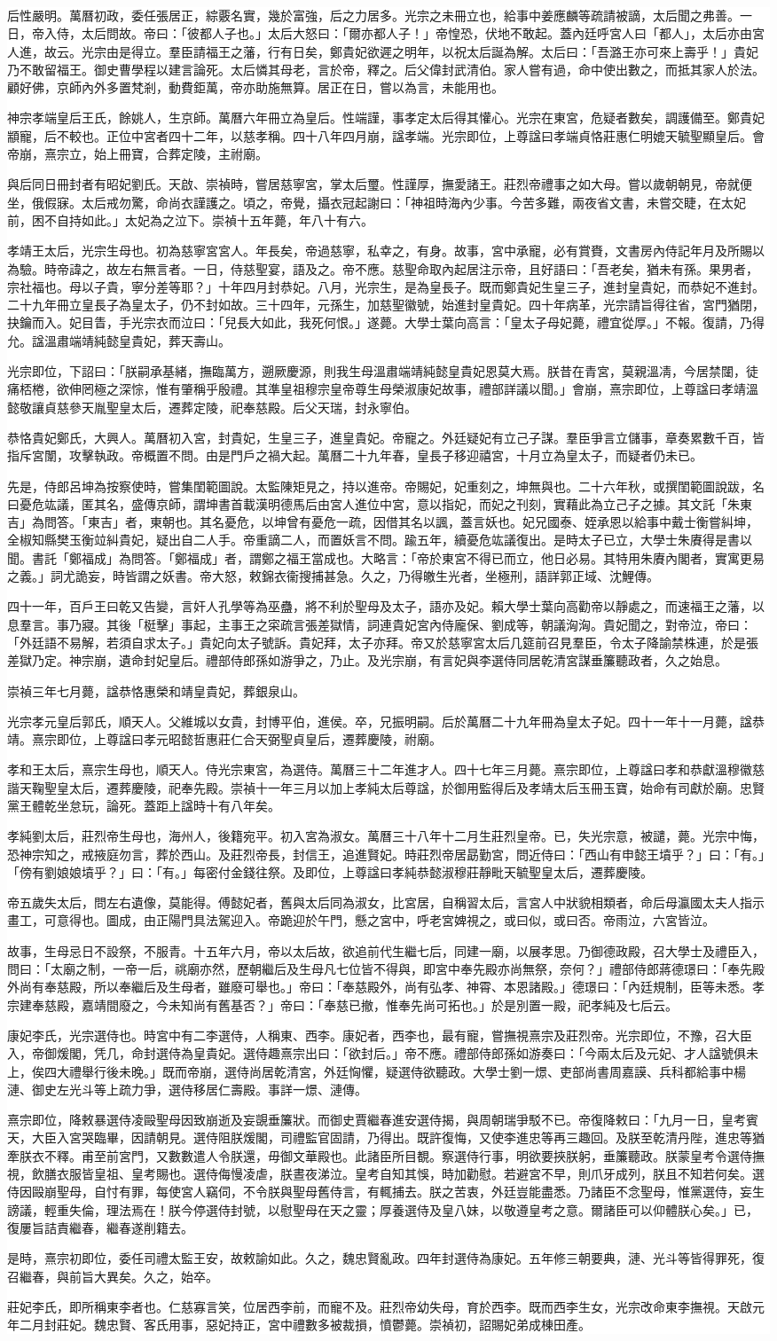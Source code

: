 后性嚴明。萬曆初政，委任張居正，綜覈名實，幾於富強，后之力居多。光宗之未冊立也，給事中姜應麟等疏請被謫，太后聞之弗善。一日，帝入侍，太后問故。帝曰：「彼都人子也。」太后大怒曰：「爾亦都人子！」帝惶恐，伏地不敢起。蓋內廷呼宮人曰「都人」，太后亦由宮人進，故云。光宗由是得立。羣臣請福王之藩，行有日矣，鄭貴妃欲遲之明年，以祝太后誕為解。太后曰：「吾潞王亦可來上壽乎！」貴妃乃不敢留福王。御史曹學程以建言論死。太后憐其母老，言於帝，釋之。后父偉封武清伯。家人嘗有過，命中使出數之，而抵其家人於法。顧好佛，京師內外多置梵剎，動費鉅萬，帝亦助施無算。居正在日，嘗以為言，未能用也。

神宗孝端皇后王氏，餘姚人，生京師。萬曆六年冊立為皇后。性端謹，事孝定太后得其懽心。光宗在東宮，危疑者數矣，調護備至。鄭貴妃顓寵，后不較也。正位中宮者四十二年，以慈孝稱。四十八年四月崩，諡孝端。光宗即位，上尊諡曰孝端貞恪莊惠仁明媲天毓聖顯皇后。會帝崩，熹宗立，始上冊寶，合葬定陵，主祔廟。

與后同日冊封者有昭妃劉氏。天啟、崇禎時，嘗居慈寧宮，掌太后璽。性謹厚，撫愛諸王。莊烈帝禮事之如大母。嘗以歲朝朝見，帝就便坐，俄假寐。太后戒勿驚，命尚衣謹護之。頃之，帝覺，攝衣冠起謝曰：「神祖時海內少事。今苦多難，兩夜省文書，未嘗交睫，在太妃前，困不自持如此。」太妃為之泣下。崇禎十五年薨，年八十有六。

孝靖王太后，光宗生母也。初為慈寧宮宮人。年長矣，帝過慈寧，私幸之，有身。故事，宮中承寵，必有賞賚，文書房內侍記年月及所賜以為驗。時帝諱之，故左右無言者。一日，侍慈聖宴，語及之。帝不應。慈聖命取內起居注示帝，且好語曰：「吾老矣，猶未有孫。果男者，宗社福也。母以子貴，寧分差等耶？」十年四月封恭妃。八月，光宗生，是為皇長子。既而鄭貴妃生皇三子，進封皇貴妃，而恭妃不進封。二十九年冊立皇長子為皇太子，仍不封如故。三十四年，元孫生，加慈聖徽號，始進封皇貴妃。四十年病革，光宗請旨得往省，宮門猶閉，抉鑰而入。妃目眚，手光宗衣而泣曰：「兒長大如此，我死何恨。」遂薨。大學士葉向高言：「皇太子母妃薨，禮宜從厚。」不報。復請，乃得允。諡溫肅端靖純懿皇貴妃，葬天壽山。

光宗即位，下詔曰：「朕嗣承基緒，撫臨萬方，遡厥慶源，則我生母溫肅端靖純懿皇貴妃恩莫大焉。朕昔在青宮，莫親溫凊，今居禁闥，徒痛桮棬，欲伸罔極之深悰，惟有肇稱乎殷禮。其準皇祖穆宗皇帝尊生母榮淑康妃故事，禮部詳議以聞。」會崩，熹宗即位，上尊諡曰孝靖溫懿敬讓貞慈參天胤聖皇太后，遷葬定陵，祀奉慈殿。后父天瑞，封永寧伯。

恭恪貴妃鄭氏，大興人。萬曆初入宮，封貴妃，生皇三子，進皇貴妃。帝寵之。外廷疑妃有立己子謀。羣臣爭言立儲事，章奏累數千百，皆指斥宮闈，攻擊執政。帝概置不問。由是門戶之禍大起。萬曆二十九年春，皇長子移迎禧宮，十月立為皇太子，而疑者仍未已。

先是，侍郎呂坤為按察使時，嘗集閨範圖說。太監陳矩見之，持以進帝。帝賜妃，妃重刻之，坤無與也。二十六年秋，或撰閨範圖說跋，名曰憂危竑議，匿其名，盛傳京師，謂坤書首載漢明德馬后由宮人進位中宮，意以指妃，而妃之刊刻，實藉此為立己子之據。其文託「朱東吉」為問答。「東吉」者，東朝也。其名憂危，以坤曾有憂危一疏，因借其名以諷，蓋言妖也。妃兄國泰、姪承恩以給事中戴士衡嘗糾坤，全椒知縣樊玉衡竝糾貴妃，疑出自二人手。帝重謫二人，而置妖言不問。踰五年，續憂危竑議復出。是時太子已立，大學士朱賡得是書以聞。書託「鄭福成」為問答。「鄭福成」者，謂鄭之福王當成也。大略言：「帝於東宮不得已而立，他日必易。其特用朱賡內閣者，實寓更易之義。」詞尤詭妄，時皆謂之妖書。帝大怒，敕錦衣衞搜捕甚急。久之，乃得皦生光者，坐極刑，語詳郭正域、沈鯉傳。

四十一年，百戶王曰乾又告變，言奸人孔學等為巫蠱，將不利於聖母及太子，語亦及妃。賴大學士葉向高勸帝以靜處之，而速福王之藩，以息羣言。事乃寢。其後「梃擊」事起，主事王之寀疏言張差獄情，詞連貴妃宮內侍龐保、劉成等，朝議洶洶。貴妃聞之，對帝泣，帝曰：「外廷語不易解，若須自求太子。」貴妃向太子號訴。貴妃拜，太子亦拜。帝又於慈寧宮太后几筵前召見羣臣，令太子降諭禁株連，於是張差獄乃定。神宗崩，遺命封妃皇后。禮部侍郎孫如游爭之，乃止。及光宗崩，有言妃與李選侍同居乾清宮謀垂簾聽政者，久之始息。

崇禎三年七月薨，諡恭恪惠榮和靖皇貴妃，葬銀泉山。

光宗孝元皇后郭氏，順天人。父維城以女貴，封博平伯，進侯。卒，兄振明嗣。后於萬曆二十九年冊為皇太子妃。四十一年十一月薨，諡恭靖。熹宗即位，上尊諡曰孝元昭懿哲惠莊仁合天弼聖貞皇后，遷葬慶陵，祔廟。

孝和王太后，熹宗生母也，順天人。侍光宗東宮，為選侍。萬曆三十二年進才人。四十七年三月薨。熹宗即位，上尊諡曰孝和恭獻溫穆徽慈諧天鞠聖皇太后，遷葬慶陵，祀奉先殿。崇禎十一年三月以加上孝純太后尊諡，於御用監得后及孝靖太后玉冊玉寶，始命有司獻於廟。忠賢黨王體乾坐怠玩，論死。蓋距上諡時十有八年矣。

孝純劉太后，莊烈帝生母也，海州人，後籍宛平。初入宮為淑女。萬曆三十八年十二月生莊烈皇帝。已，失光宗意，被譴，薨。光宗中悔，恐神宗知之，戒掖庭勿言，葬於西山。及莊烈帝長，封信王，追進賢妃。時莊烈帝居勗勤宮，問近侍曰：「西山有申懿王墳乎？」曰：「有。」「傍有劉娘娘墳乎？」曰：「有。」每密付金錢往祭。及即位，上尊諡曰孝純恭懿淑穆莊靜毗天毓聖皇太后，遷葬慶陵。

帝五歲失太后，問左右遺像，莫能得。傅懿妃者，舊與太后同為淑女，比宮居，自稱習太后，言宮人中狀貌相類者，命后母瀛國太夫人指示畫工，可意得也。圖成，由正陽門具法駕迎入。帝跪迎於午門，懸之宮中，呼老宮婢視之，或曰似，或曰否。帝雨泣，六宮皆泣。

故事，生母忌日不設祭，不服青。十五年六月，帝以太后故，欲追前代生繼七后，同建一廟，以展孝思。乃御德政殿，召大學士及禮臣入，問曰：「太廟之制，一帝一后，祧廟亦然，歷朝繼后及生母凡七位皆不得與，即宮中奉先殿亦尚無祭，奈何？」禮部侍郎蔣德璟曰：「奉先殿外尚有奉慈殿，所以奉繼后及生母者，雖廢可舉也。」帝曰：「奉慈殿外，尚有弘孝、神霄、本恩諸殿。」德璟曰：「內廷規制，臣等未悉。孝宗建奉慈殿，嘉靖間廢之，今未知尚有舊基否？」帝曰：「奉慈已撤，惟奉先尚可拓也。」於是別置一殿，祀孝純及七后云。

康妃李氏，光宗選侍也。時宮中有二李選侍，人稱東、西李。康妃者，西李也，最有寵，嘗撫視熹宗及莊烈帝。光宗即位，不豫，召大臣入，帝御煖閣，凭几，命封選侍為皇貴妃。選侍趣熹宗出曰：「欲封后。」帝不應。禮部侍郎孫如游奏曰：「今兩太后及元妃、才人諡號俱未上，俟四大禮舉行後未晚。」既而帝崩，選侍尚居乾清宮，外廷恟懼，疑選侍欲聽政。大學士劉一燝、吏部尚書周嘉謨、兵科都給事中楊漣、御史左光斗等上疏力爭，選侍移居仁壽殿。事詳一燝、漣傳。

熹宗即位，降敕暴選侍凌毆聖母因致崩逝及妄覬垂簾狀。而御史賈繼春進安選侍揭，與周朝瑞爭駁不已。帝復降敕曰：「九月一日，皇考賓天，大臣入宮哭臨畢，因請朝見。選侍阻朕煖閣，司禮監官固請，乃得出。既許復悔，又使李進忠等再三趣回。及朕至乾清丹陛，進忠等猶牽朕衣不釋。甫至前宮門，又數數遣人令朕還，毋御文華殿也。此諸臣所目覩。察選侍行事，明欲要挾朕躬，垂簾聽政。朕蒙皇考令選侍撫視，飲膳衣服皆皇祖、皇考賜也。選侍侮慢凌虐，朕晝夜涕泣。皇考自知其悞，時加勸慰。若避宮不早，則爪牙成列，朕且不知若何矣。選侍因毆崩聖母，自忖有罪，每使宮人竊伺，不令朕與聖母舊侍言，有輒捕去。朕之苦衷，外廷豈能盡悉。乃諸臣不念聖母，惟黨選侍，妄生謗議，輕重失倫，理法焉在！朕今停選侍封號，以慰聖母在天之靈；厚養選侍及皇八妹，以敬遵皇考之意。爾諸臣可以仰體朕心矣。」已，復屢旨詰責繼春，繼春遂削籍去。

是時，熹宗初即位，委任司禮太監王安，故敕諭如此。久之，魏忠賢亂政。四年封選侍為康妃。五年修三朝要典，漣、光斗等皆得罪死，復召繼春，與前旨大異矣。久之，始卒。

莊妃李氏，即所稱東李者也。仁慈寡言笑，位居西李前，而寵不及。莊烈帝幼失母，育於西李。既而西李生女，光宗改命東李撫視。天啟元年二月封莊妃。魏忠賢、客氏用事，惡妃持正，宮中禮數多被裁損，憤鬱薨。崇禎初，詔賜妃弟成棟田產。

